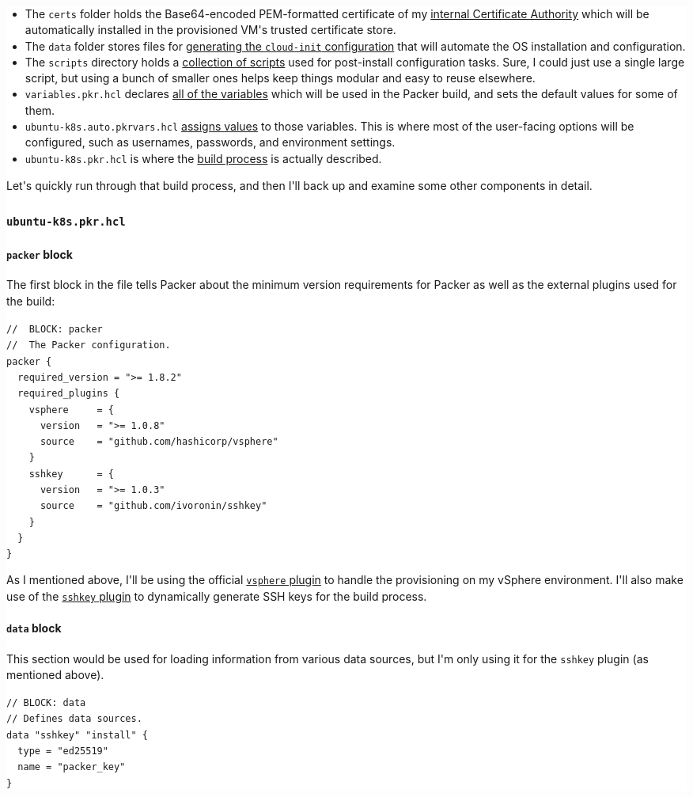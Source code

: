 - The `certs` folder holds the Base64-encoded PEM-formatted certificate of my [internal Certificate Authority](/ldaps-authentication-tanzu-community-edition/#prequisite) which will be automatically installed in the provisioned VM's trusted certificate store. 
- The `data` folder stores files for [generating the `cloud-init` configuration](#user-datapkrtplhcl) that will automate the OS installation and configuration.
- The `scripts` directory holds a [collection of scripts](#post_install_scripts) used for post-install configuration tasks. Sure, I could just use a single large script, but using a bunch of smaller ones helps keep things modular and easy to reuse elsewhere.
- `variables.pkr.hcl` declares [all of the variables](#variablespkrhcl) which will be used in the Packer build, and sets the default values for some of them.
- `ubuntu-k8s.auto.pkrvars.hcl` [assigns values](#ubuntu-k8sautopkrvarshcl) to those variables. This is where most of the user-facing options will be configured, such as usernames, passwords, and environment settings. 
- `ubuntu-k8s.pkr.hcl` is where the [build process](#ubuntu-k8spkrhcl) is actually described.

Let's quickly run through that build process, and then I'll back up and examine some other components in detail.

### `ubuntu-k8s.pkr.hcl`
#### `packer` block
The first block in the file tells Packer about the minimum version requirements for Packer as well as the external plugins used for the build:
```
//  BLOCK: packer
//  The Packer configuration.
packer {
  required_version = ">= 1.8.2"
  required_plugins {
    vsphere     = {
      version   = ">= 1.0.8"
      source    = "github.com/hashicorp/vsphere"
    }
    sshkey      = {
      version   = ">= 1.0.3"
      source    = "github.com/ivoronin/sshkey"
    }
  }
}
```
As I mentioned above, I'll be using the official [`vsphere` plugin](https://github.com/hashicorp/packer-plugin-vsphere) to handle the provisioning on my vSphere environment. I'll also make use of the [`sshkey` plugin](https://github.com/ivoronin/packer-plugin-sshkey) to dynamically generate SSH keys for the build process.

#### `data` block
This section would be used for loading information from various data sources, but I'm only using it for the `sshkey` plugin (as mentioned above). 
```text
// BLOCK: data
// Defines data sources.
data "sshkey" "install" {
  type = "ed25519"
  name = "packer_key"
}
```
